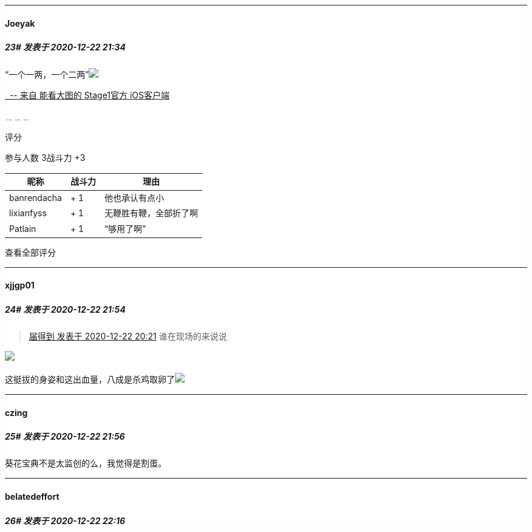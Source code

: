 -----

####  Joeyak  
##### 23#       发表于 2020-12-22 21:34


“一个一两，一个二两”<img src="https://static.saraba1st.com/image/smiley/face2017/068.png" referrerpolicy="no-referrer">

[  -- 来自 能看大图的 Stage1官方 iOS客户端](https://itunes.apple.com/fi/app/saraba1st/id1221237470?mt=8)


﹍﹍﹍

评分


 参与人数 3战斗力 +3

|昵称|战斗力|理由|
|----|---|---|
| banrendacha| + 1|他也承认有点小|
| lixianfyss| + 1|无鞭胜有鞭，全部折了啊|
| Patlain| + 1|“够用了啊”|


查看全部评分


-----

####  xjjgp01  
##### 24#       发表于 2020-12-22 21:54


<blockquote><a href="httphttps://bbs.saraba1st.com/2b/forum.php?mod=redirect&amp;goto=findpost&amp;pid=49811140&amp;ptid=1979025" target="_blank">届得到 发表于 2020-12-22 20:21</a>
谁在现场的来说说</blockquote>
<img src="https://p.sda1.dev/0/4ba23ee10a58814f5c35ce5471b95bde/79DF54D4B6560FF252409E53C17639A3.gif" referrerpolicy="no-referrer">

这挺拔的身姿和这出血量，八成是杀鸡取卵了<img src="https://static.saraba1st.com/image/smiley/face2017/101.png" referrerpolicy="no-referrer">


-----

####  czing  
##### 25#       发表于 2020-12-22 21:56


 葵花宝典不是太监创的么，我觉得是割蛋。


-----

####  belatedeffort  
##### 26#       发表于 2020-12-22 22:16
